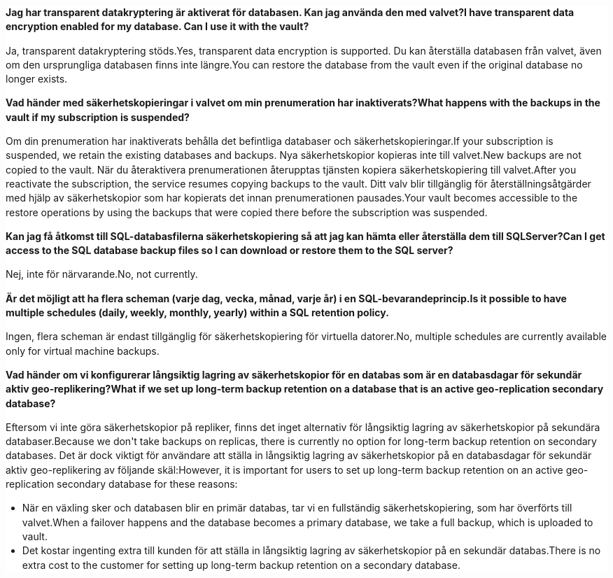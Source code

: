<span data-ttu-id="1dff4-172">**Jag har transparent datakryptering är aktiverat för databasen. Kan jag använda den med valvet?**</span><span class="sxs-lookup"><span data-stu-id="1dff4-172">**I have transparent data encryption enabled for my database. Can I use it with the vault?**</span></span> 

<span data-ttu-id="1dff4-173">Ja, transparent datakryptering stöds.</span><span class="sxs-lookup"><span data-stu-id="1dff4-173">Yes, transparent data encryption is supported.</span></span> <span data-ttu-id="1dff4-174">Du kan återställa databasen från valvet, även om den ursprungliga databasen finns inte längre.</span><span class="sxs-lookup"><span data-stu-id="1dff4-174">You can restore the database from the vault even if the original database no longer exists.</span></span>

<span data-ttu-id="1dff4-175">**Vad händer med säkerhetskopieringar i valvet om min prenumeration har inaktiverats?**</span><span class="sxs-lookup"><span data-stu-id="1dff4-175">**What happens with the backups in the vault if my subscription is suspended?**</span></span> 

<span data-ttu-id="1dff4-176">Om din prenumeration har inaktiverats behålla det befintliga databaser och säkerhetskopieringar.</span><span class="sxs-lookup"><span data-stu-id="1dff4-176">If your subscription is suspended, we retain the existing databases and backups.</span></span> <span data-ttu-id="1dff4-177">Nya säkerhetskopior kopieras inte till valvet.</span><span class="sxs-lookup"><span data-stu-id="1dff4-177">New backups are not copied to the vault.</span></span> <span data-ttu-id="1dff4-178">När du återaktivera prenumerationen återupptas tjänsten kopiera säkerhetskopiering till valvet.</span><span class="sxs-lookup"><span data-stu-id="1dff4-178">After you reactivate the subscription, the service resumes copying backups to the vault.</span></span> <span data-ttu-id="1dff4-179">Ditt valv blir tillgänglig för återställningsåtgärder med hjälp av säkerhetskopior som har kopierats det innan prenumerationen pausades.</span><span class="sxs-lookup"><span data-stu-id="1dff4-179">Your vault becomes accessible to the restore operations by using the backups that were copied there before the subscription was suspended.</span></span> 

<span data-ttu-id="1dff4-180">**Kan jag få åtkomst till SQL-databasfilerna säkerhetskopiering så att jag kan hämta eller återställa dem till SQLServer?**</span><span class="sxs-lookup"><span data-stu-id="1dff4-180">**Can I get access to the SQL database backup files so I can download or restore them to the SQL server?**</span></span>

<span data-ttu-id="1dff4-181">Nej, inte för närvarande.</span><span class="sxs-lookup"><span data-stu-id="1dff4-181">No, not currently.</span></span>

<span data-ttu-id="1dff4-182">**Är det möjligt att ha flera scheman (varje dag, vecka, månad, varje år) i en SQL-bevarandeprincip.**</span><span class="sxs-lookup"><span data-stu-id="1dff4-182">**Is it possible to have multiple schedules (daily, weekly, monthly, yearly) within a SQL retention policy.**</span></span>

<span data-ttu-id="1dff4-183">Ingen, flera scheman är endast tillgänglig för säkerhetskopiering för virtuella datorer.</span><span class="sxs-lookup"><span data-stu-id="1dff4-183">No, multiple schedules are currently available only for virtual machine backups.</span></span>

<span data-ttu-id="1dff4-184">**Vad händer om vi konfigurerar långsiktig lagring av säkerhetskopior för en databas som är en databasdagar för sekundär aktiv geo-replikering?**</span><span class="sxs-lookup"><span data-stu-id="1dff4-184">**What if we set up long-term backup retention on a database that is an active geo-replication secondary database?**</span></span>

<span data-ttu-id="1dff4-185">Eftersom vi inte göra säkerhetskopior på repliker, finns det inget alternativ för långsiktig lagring av säkerhetskopior på sekundära databaser.</span><span class="sxs-lookup"><span data-stu-id="1dff4-185">Because we don't take backups on replicas, there is currently no option for long-term backup retention on secondary databases.</span></span> <span data-ttu-id="1dff4-186">Det är dock viktigt för användare att ställa in långsiktig lagring av säkerhetskopior på en databasdagar för sekundär aktiv geo-replikering av följande skäl:</span><span class="sxs-lookup"><span data-stu-id="1dff4-186">However, it is important for users to set up long-term backup retention on an active geo-replication secondary database for these reasons:</span></span>
* <span data-ttu-id="1dff4-187">När en växling sker och databasen blir en primär databas, tar vi en fullständig säkerhetskopiering, som har överförts till valvet.</span><span class="sxs-lookup"><span data-stu-id="1dff4-187">When a failover happens and the database becomes a primary database, we take a full backup, which is uploaded to vault.</span></span>
* <span data-ttu-id="1dff4-188">Det kostar ingenting extra till kunden för att ställa in långsiktig lagring av säkerhetskopior på en sekundär databas.</span><span class="sxs-lookup"><span data-stu-id="1dff4-188">There is no extra cost to the customer for setting up long-term backup retention on a secondary database.</span></span>

